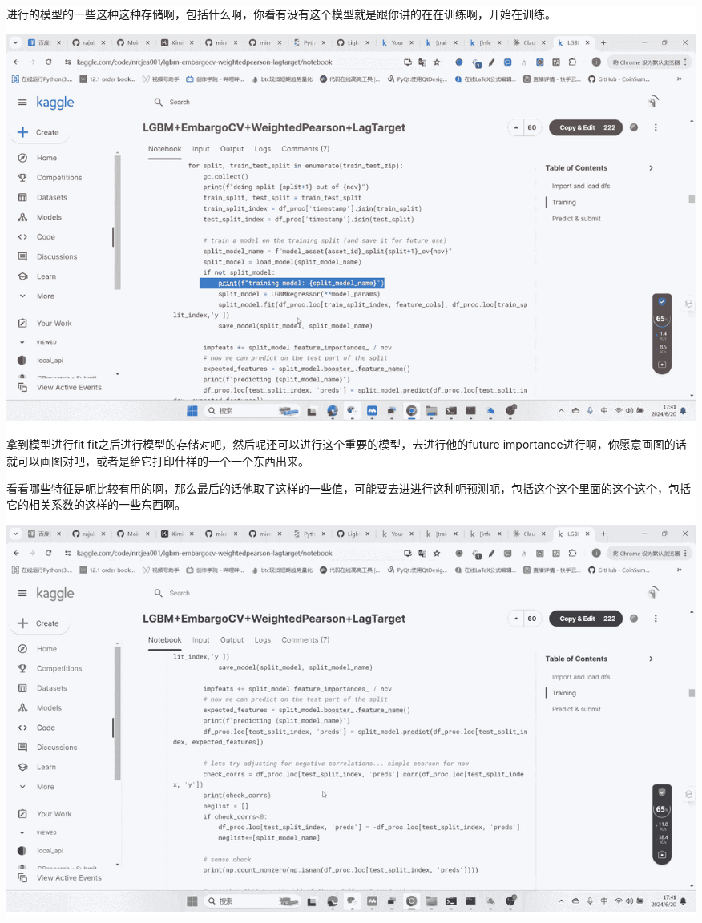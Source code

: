 进行的模型的一些这种这种存储啊，包括什么啊，你看有没有这个模型就是跟你讲的在在训练啊，开始在训练。

![](img/cc2cb0937b98321ec5bdcb04f1ffbee0_61.png)

拿到模型进行fit fit之后进行模型的存储对吧，然后呢还可以进行这个重要的模型，去进行他的future importance进行啊，你愿意画图的话就可以画图对吧，或者是给它打印什样的一个一个东西出来。

看看哪些特征是呃比较有用的啊，那么最后的话他取了这样的一些值，可能要去进进行这种呃预测呃，包括这个这个里面的这个这个，包括它的相关系数的这样的一些东西啊。



![](img/cc2cb0937b98321ec5bdcb04f1ffbee0_63.png)
